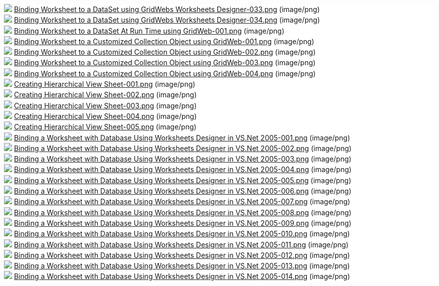 ![](https://docs2.aspose.com/cells/net/images/icons/bullet_blue.gif) [Binding Worksheet to a DataSet using GridWebs Worksheets Designer-033.png](https://docs2.aspose.com/cells/net/attachments/5017902/5113272.png) (image/png)  
![](https://docs2.aspose.com/cells/net/images/icons/bullet_blue.gif) [Binding Worksheet to a DataSet using GridWebs Worksheets Designer-034.png](https://docs2.aspose.com/cells/net/attachments/5017902/5113271.png) (image/png)  
![](https://docs2.aspose.com/cells/net/images/icons/bullet_blue.gif) [Binding Worksheet to a DataSet At Run Time using GridWeb-001.png](https://docs2.aspose.com/cells/net/attachments/5017902/5113270.png) (image/png)  
![](https://docs2.aspose.com/cells/net/images/icons/bullet_blue.gif) [Binding Worksheet to a Customized Collection Object using GridWeb-001.png](https://docs2.aspose.com/cells/net/attachments/5017902/5113269.png) (image/png)  
![](https://docs2.aspose.com/cells/net/images/icons/bullet_blue.gif) [Binding Worksheet to a Customized Collection Object using GridWeb-002.png](https://docs2.aspose.com/cells/net/attachments/5017902/5113268.png) (image/png)  
![](https://docs2.aspose.com/cells/net/images/icons/bullet_blue.gif) [Binding Worksheet to a Customized Collection Object using GridWeb-003.png](https://docs2.aspose.com/cells/net/attachments/5017902/5113267.png) (image/png)  
![](https://docs2.aspose.com/cells/net/images/icons/bullet_blue.gif) [Binding Worksheet to a Customized Collection Object using GridWeb-004.png](https://docs2.aspose.com/cells/net/attachments/5017902/5113266.png) (image/png)  
![](https://docs2.aspose.com/cells/net/images/icons/bullet_blue.gif) [Creating Hierarchical View Sheet-001.png](https://docs2.aspose.com/cells/net/attachments/5017902/5113178.png) (image/png)  
![](https://docs2.aspose.com/cells/net/images/icons/bullet_blue.gif) [Creating Hierarchical View Sheet-002.png](https://docs2.aspose.com/cells/net/attachments/5017902/5113179.png) (image/png)  
![](https://docs2.aspose.com/cells/net/images/icons/bullet_blue.gif) [Creating Hierarchical View Sheet-003.png](https://docs2.aspose.com/cells/net/attachments/5017902/5113180.png) (image/png)  
![](https://docs2.aspose.com/cells/net/images/icons/bullet_blue.gif) [Creating Hierarchical View Sheet-004.png](https://docs2.aspose.com/cells/net/attachments/5017902/5113181.png) (image/png)  
![](https://docs2.aspose.com/cells/net/images/icons/bullet_blue.gif) [Creating Hierarchical View Sheet-005.png](https://docs2.aspose.com/cells/net/attachments/5017902/5113182.png) (image/png)  
![](https://docs2.aspose.com/cells/net/images/icons/bullet_blue.gif) [Binding a Worksheet with Database Using Worksheets Designer in VS.Net 2005-001.png](https://docs2.aspose.com/cells/net/attachments/5017902/5113183.png) (image/png)  
![](https://docs2.aspose.com/cells/net/images/icons/bullet_blue.gif) [Binding a Worksheet with Database Using Worksheets Designer in VS.Net 2005-002.png](https://docs2.aspose.com/cells/net/attachments/5017902/5113184.png) (image/png)  
![](https://docs2.aspose.com/cells/net/images/icons/bullet_blue.gif) [Binding a Worksheet with Database Using Worksheets Designer in VS.Net 2005-003.png](https://docs2.aspose.com/cells/net/attachments/5017902/5113185.png) (image/png)  
![](https://docs2.aspose.com/cells/net/images/icons/bullet_blue.gif) [Binding a Worksheet with Database Using Worksheets Designer in VS.Net 2005-004.png](https://docs2.aspose.com/cells/net/attachments/5017902/5113186.png) (image/png)  
![](https://docs2.aspose.com/cells/net/images/icons/bullet_blue.gif) [Binding a Worksheet with Database Using Worksheets Designer in VS.Net 2005-005.png](https://docs2.aspose.com/cells/net/attachments/5017902/5113187.png) (image/png)  
![](https://docs2.aspose.com/cells/net/images/icons/bullet_blue.gif) [Binding a Worksheet with Database Using Worksheets Designer in VS.Net 2005-006.png](https://docs2.aspose.com/cells/net/attachments/5017902/5113188.png) (image/png)  
![](https://docs2.aspose.com/cells/net/images/icons/bullet_blue.gif) [Binding a Worksheet with Database Using Worksheets Designer in VS.Net 2005-007.png](https://docs2.aspose.com/cells/net/attachments/5017902/5113189.png) (image/png)  
![](https://docs2.aspose.com/cells/net/images/icons/bullet_blue.gif) [Binding a Worksheet with Database Using Worksheets Designer in VS.Net 2005-008.png](https://docs2.aspose.com/cells/net/attachments/5017902/5113190.png) (image/png)  
![](https://docs2.aspose.com/cells/net/images/icons/bullet_blue.gif) [Binding a Worksheet with Database Using Worksheets Designer in VS.Net 2005-009.png](https://docs2.aspose.com/cells/net/attachments/5017902/5113191.png) (image/png)  
![](https://docs2.aspose.com/cells/net/images/icons/bullet_blue.gif) [Binding a Worksheet with Database Using Worksheets Designer in VS.Net 2005-010.png](https://docs2.aspose.com/cells/net/attachments/5017902/5113192.png) (image/png)  
![](https://docs2.aspose.com/cells/net/images/icons/bullet_blue.gif) [Binding a Worksheet with Database Using Worksheets Designer in VS.Net 2005-011.png](https://docs2.aspose.com/cells/net/attachments/5017902/5113193.png) (image/png)  
![](https://docs2.aspose.com/cells/net/images/icons/bullet_blue.gif) [Binding a Worksheet with Database Using Worksheets Designer in VS.Net 2005-012.png](https://docs2.aspose.com/cells/net/attachments/5017902/5113163.png) (image/png)  
![](https://docs2.aspose.com/cells/net/images/icons/bullet_blue.gif) [Binding a Worksheet with Database Using Worksheets Designer in VS.Net 2005-013.png](https://docs2.aspose.com/cells/net/attachments/5017902/5113162.png) (image/png)  
![](https://docs2.aspose.com/cells/net/images/icons/bullet_blue.gif) [Binding a Worksheet with Database Using Worksheets Designer in VS.Net 2005-014.png](https://docs2.aspose.com/cells/net/attachments/5017902/5113165.png) (image/png)  